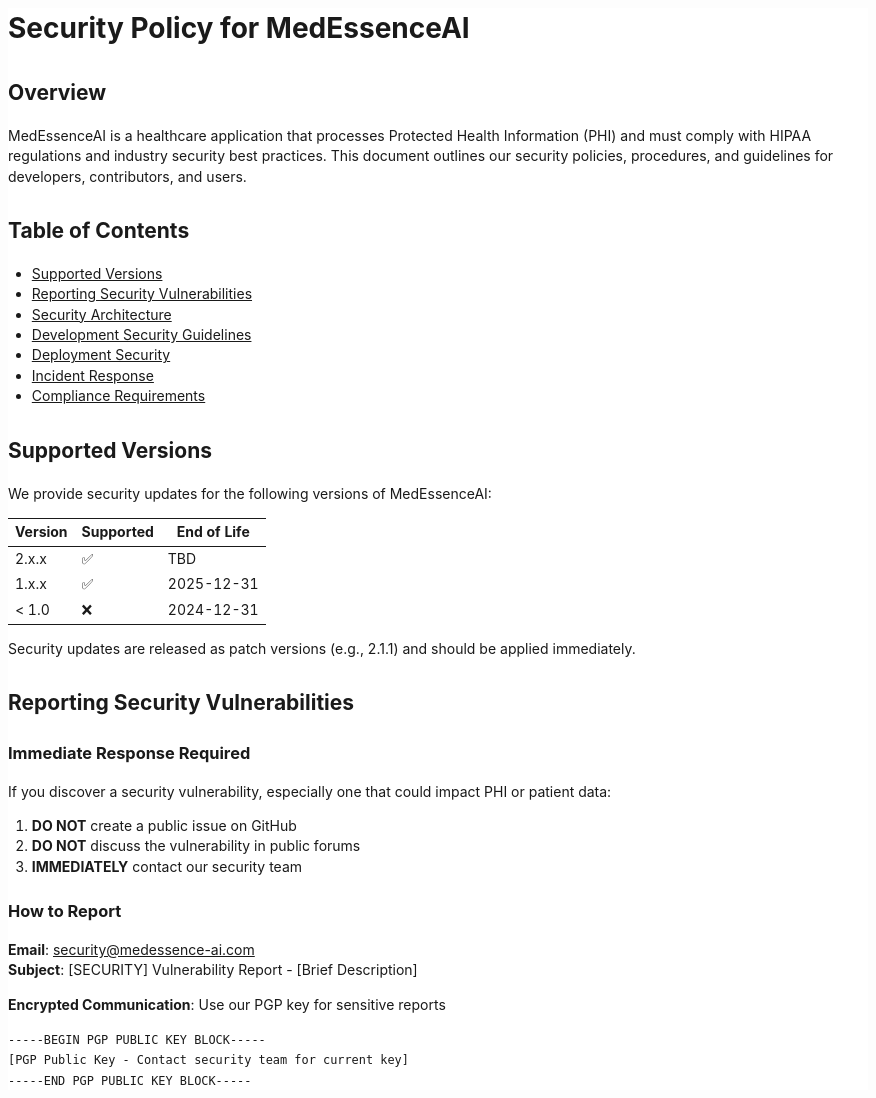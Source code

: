 # Security Policy for MedEssenceAI

## Overview

MedEssenceAI is a healthcare application that processes Protected Health Information (PHI) and must comply with HIPAA regulations and industry security best practices. This document outlines our security policies, procedures, and guidelines for developers, contributors, and users.

## Table of Contents

- [Supported Versions](#supported-versions)
- [Reporting Security Vulnerabilities](#reporting-security-vulnerabilities)
- [Security Architecture](#security-architecture)
- [Development Security Guidelines](#development-security-guidelines)
- [Deployment Security](#deployment-security)
- [Incident Response](#incident-response)
- [Compliance Requirements](#compliance-requirements)

## Supported Versions

We provide security updates for the following versions of MedEssenceAI:

| Version | Supported          | End of Life |
| ------- | ------------------ | ----------- |
| 2.x.x   | :white_check_mark: | TBD         |
| 1.x.x   | :white_check_mark: | 2025-12-31  |
| < 1.0   | :x:                | 2024-12-31  |

Security updates are released as patch versions (e.g., 2.1.1) and should be applied immediately.

## Reporting Security Vulnerabilities

### Immediate Response Required

If you discover a security vulnerability, especially one that could impact PHI or patient data:

1. **DO NOT** create a public issue on GitHub
2. **DO NOT** discuss the vulnerability in public forums
3. **IMMEDIATELY** contact our security team

### How to Report

**Email**: security@medessence-ai.com  
**Subject**: [SECURITY] Vulnerability Report - [Brief Description]

**Encrypted Communication**: Use our PGP key for sensitive reports
```
-----BEGIN PGP PUBLIC KEY BLOCK-----
[PGP Public Key - Contact security team for current key]
-----END PGP PUBLIC KEY BLOCK-----
```

